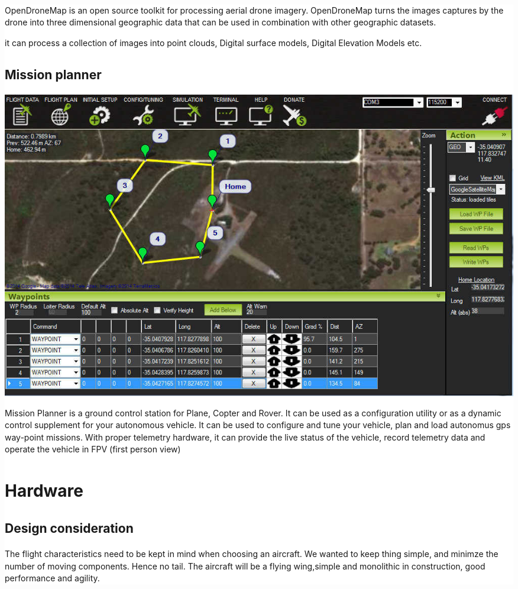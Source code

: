 OpenDroneMap is an open source toolkit for processing aerial drone imagery. OpenDroneMap turns the images captures by the drone into three dimensional geographic data that can be used in combination with other geographic datasets.

it can process a collection of images into point clouds, Digital surface models, Digital Elevation Models etc.

## Mission planner

![open uav](Images/Software/mp.jpg)

Mission Planner is a ground control station for Plane, Copter and Rover. It can be used as a configuration utility or as a dynamic control supplement for your autonomous vehicle. It can be used to configure and tune your vehicle, plan and load autonomus gps way-point missions. With proper telemetry hardware, it can provide the live status of the vehicle, record telemetry data and operate the vehicle in FPV (first person view)

# Hardware

## Design consideration

The flight characteristics need to be kept in mind when choosing an aircraft. We wanted to keep thing simple, and minimze the number of moving components. Hence no tail. The aircraft will be a flying wing,simple and monolithic in construction, good performance and agility.
